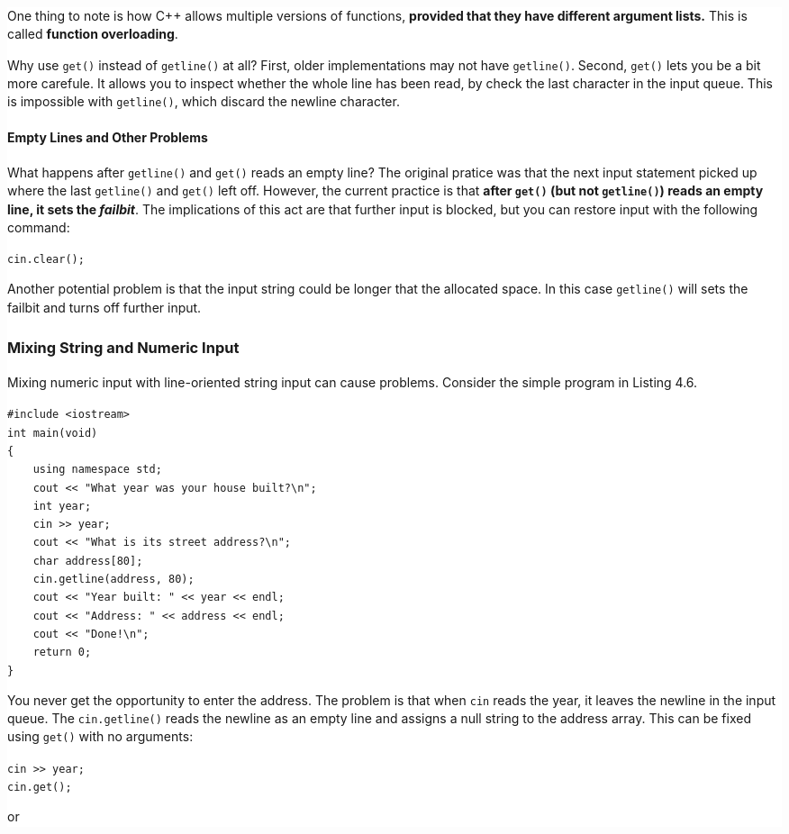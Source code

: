One thing to note is how C++ allows multiple versions of functions, **provided that they have different argument lists.** This is called **function overloading**.

Why use `get()` instead of `getline()` at all? First, older implementations may not have `getline()`. Second, `get()` lets you be a bit more carefule. It allows you to inspect whether the whole line has been read, by check the last character in the input queue. This is impossible with `getline()`, which discard the newline character.

#### Empty Lines and Other Problems

What happens after `getline()` and `get()` reads an empty line? The original pratice was that the next input statement picked up where the last `getline()` and `get()` left off. However, the current practice is that **after `get()` (but not `getline()`) reads an empty line, it sets the _failbit_**. The implications of this act are that further input is blocked, but you can restore input with the following command:

```
cin.clear();
```

Another potential problem is that the input string could be longer that the allocated space. In this case `getline()` will sets the failbit and turns off further input.

### Mixing String and Numeric Input

Mixing numeric input with line-oriented string input can cause problems. Consider the simple program in Listing 4.6.

```
#include <iostream>
int main(void)
{
	using namespace std;
	cout << "What year was your house built?\n";
	int year;
	cin >> year;
	cout << "What is its street address?\n";
	char address[80];
	cin.getline(address, 80);
	cout << "Year built: " << year << endl;
	cout << "Address: " << address << endl;
	cout << "Done!\n";
	return 0;
}
```

You never get the opportunity to enter the address. The problem is that when `cin` reads the year, it leaves the newline in the input queue. The `cin.getline()` reads the newline as an empty line and assigns a null string to the address array. This can be fixed using `get()` with no arguments:

```
cin >> year;
cin.get();
```

or 
